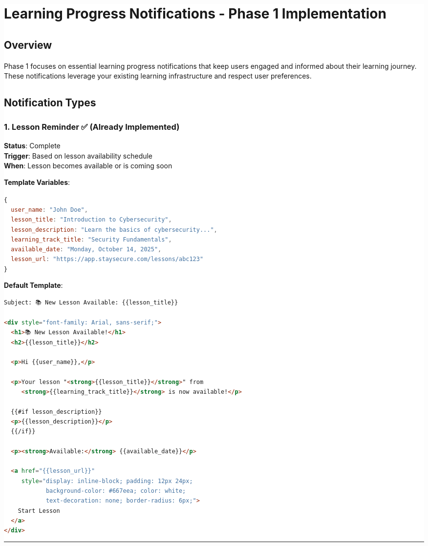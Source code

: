 # Learning Progress Notifications - Phase 1 Implementation

## Overview

Phase 1 focuses on essential learning progress notifications that keep users engaged and informed about their learning journey. These notifications leverage your existing learning infrastructure and respect user preferences.

## Notification Types

### 1. Lesson Reminder ✅ (Already Implemented)

**Status**: Complete  
**Trigger**: Based on lesson availability schedule  
**When**: Lesson becomes available or is coming soon  

**Template Variables**:
```javascript
{
  user_name: "John Doe",
  lesson_title: "Introduction to Cybersecurity",
  lesson_description: "Learn the basics of cybersecurity...",
  learning_track_title: "Security Fundamentals",
  available_date: "Monday, October 14, 2025",
  lesson_url: "https://app.staysecure.com/lessons/abc123"
}
```

**Default Template**:
```html
Subject: 📚 New Lesson Available: {{lesson_title}}

<div style="font-family: Arial, sans-serif;">
  <h1>📚 New Lesson Available!</h1>
  <h2>{{lesson_title}}</h2>
  
  <p>Hi {{user_name}},</p>
  
  <p>Your lesson "<strong>{{lesson_title}}</strong>" from 
     <strong>{{learning_track_title}}</strong> is now available!</p>
  
  {{#if lesson_description}}
  <p>{{lesson_description}}</p>
  {{/if}}
  
  <p><strong>Available:</strong> {{available_date}}</p>
  
  <a href="{{lesson_url}}" 
     style="display: inline-block; padding: 12px 24px; 
            background-color: #667eea; color: white; 
            text-decoration: none; border-radius: 6px;">
    Start Lesson
  </a>
</div>
```

---